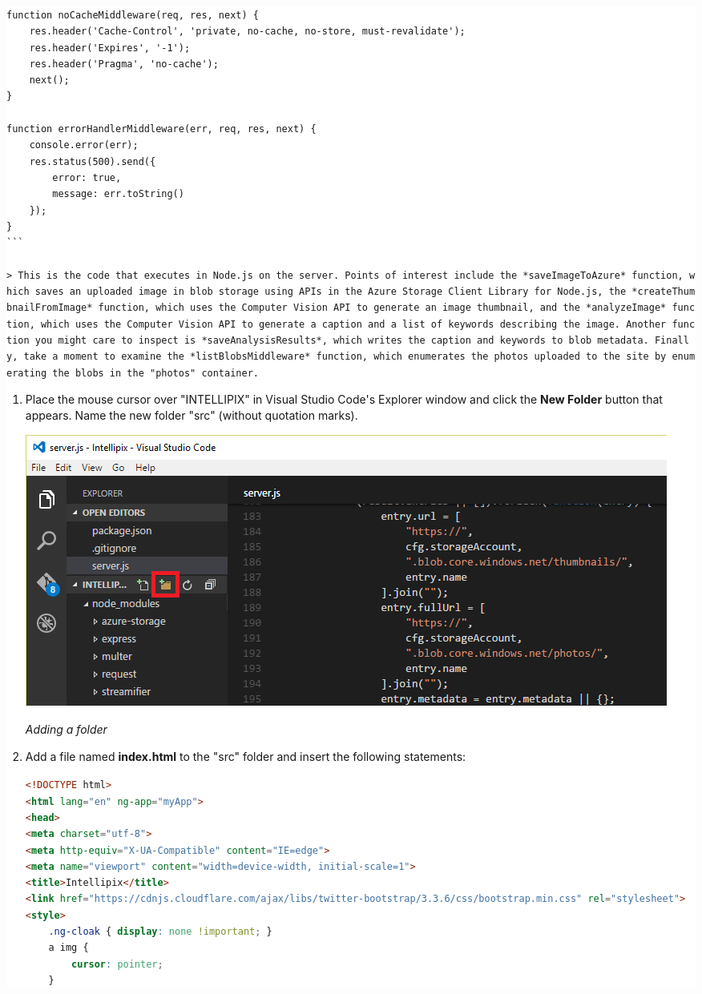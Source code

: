     function noCacheMiddleware(req, res, next) {
        res.header('Cache-Control', 'private, no-cache, no-store, must-revalidate');
        res.header('Expires', '-1');
        res.header('Pragma', 'no-cache');
        next();
    }

    function errorHandlerMiddleware(err, req, res, next) {
        console.error(err);
        res.status(500).send({
            error: true,
            message: err.toString()
        });
    }
	```
	
	> This is the code that executes in Node.js on the server. Points of interest include the *saveImageToAzure* function, which saves an uploaded image in blob storage using APIs in the Azure Storage Client Library for Node.js, the *createThumbnailFromImage* function, which uses the Computer Vision API to generate an image thumbnail, and the *analyzeImage* function, which uses the Computer Vision API to generate a caption and a list of keywords describing the image. Another function you might care to inspect is *saveAnalysisResults*, which writes the caption and keywords to blob metadata. Finally, take a moment to examine the *listBlobsMiddleware* function, which enumerates the photos uploaded to the site by enumerating the blobs in the "photos" container. 

1. Place the mouse cursor over "INTELLIPIX" in Visual Studio Code's Explorer window and click the **New Folder** button that appears. Name the new folder "src" (without quotation marks).

    ![Adding a folder](Images/node-add-folder.png)

    _Adding a folder_

1. Add a file named **index.html** to the "src" folder and insert the following statements:

	```html
	<!DOCTYPE html>
    <html lang="en" ng-app="myApp">
    <head>
    <meta charset="utf-8">
    <meta http-equiv="X-UA-Compatible" content="IE=edge">
    <meta name="viewport" content="width=device-width, initial-scale=1">
    <title>Intellipix</title>
    <link href="https://cdnjs.cloudflare.com/ajax/libs/twitter-bootstrap/3.3.6/css/bootstrap.min.css" rel="stylesheet">
    <style>
        .ng-cloak { display: none !important; }
        a img {
        	cursor: pointer;
        }